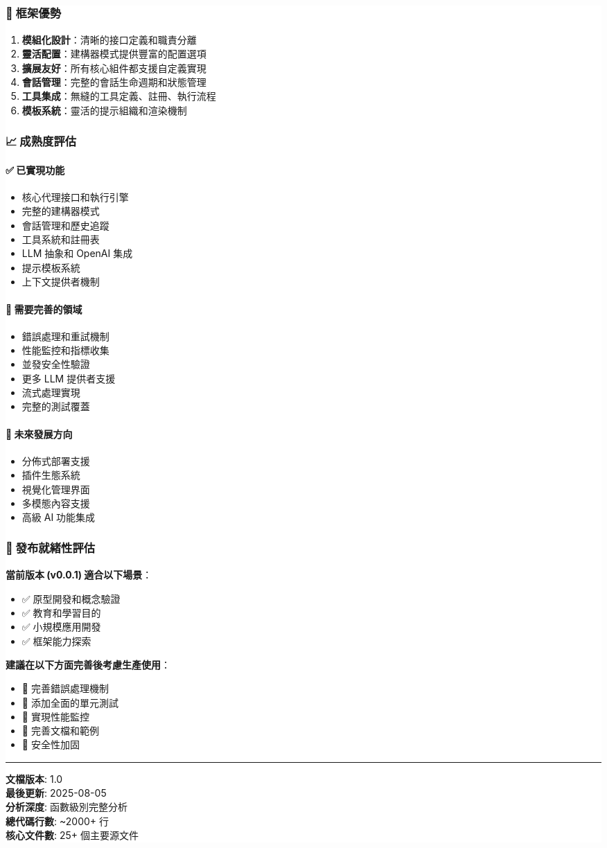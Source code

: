 ### 🎯 框架優勢

1. **模組化設計**：清晰的接口定義和職責分離
2. **靈活配置**：建構器模式提供豐富的配置選項
3. **擴展友好**：所有核心組件都支援自定義實現
4. **會話管理**：完整的會話生命週期和狀態管理
5. **工具集成**：無縫的工具定義、註冊、執行流程
6. **模板系統**：靈活的提示組織和渲染機制

### 📈 成熟度評估

#### ✅ 已實現功能
- 核心代理接口和執行引擎
- 完整的建構器模式
- 會話管理和歷史追蹤
- 工具系統和註冊表
- LLM 抽象和 OpenAI 集成
- 提示模板系統
- 上下文提供者機制

#### 🚧 需要完善的領域
- 錯誤處理和重試機制
- 性能監控和指標收集
- 並發安全性驗證
- 更多 LLM 提供者支援
- 流式處理實現
- 完整的測試覆蓋

#### 🔮 未來發展方向
- 分佈式部署支援
- 插件生態系統
- 視覺化管理界面
- 多模態內容支援
- 高級 AI 功能集成

### 🎉 發布就緒性評估

**當前版本 (v0.0.1) 適合以下場景**：
- ✅ 原型開發和概念驗證
- ✅ 教育和學習目的
- ✅ 小規模應用開發
- ✅ 框架能力探索

**建議在以下方面完善後考慮生產使用**：
- 🔧 完善錯誤處理機制
- 🔧 添加全面的單元測試
- 🔧 實現性能監控
- 🔧 完善文檔和範例
- 🔧 安全性加固

---

**文檔版本**: 1.0  
**最後更新**: 2025-08-05  
**分析深度**: 函數級別完整分析  
**總代碼行數**: ~2000+ 行  
**核心文件數**: 25+ 個主要源文件  